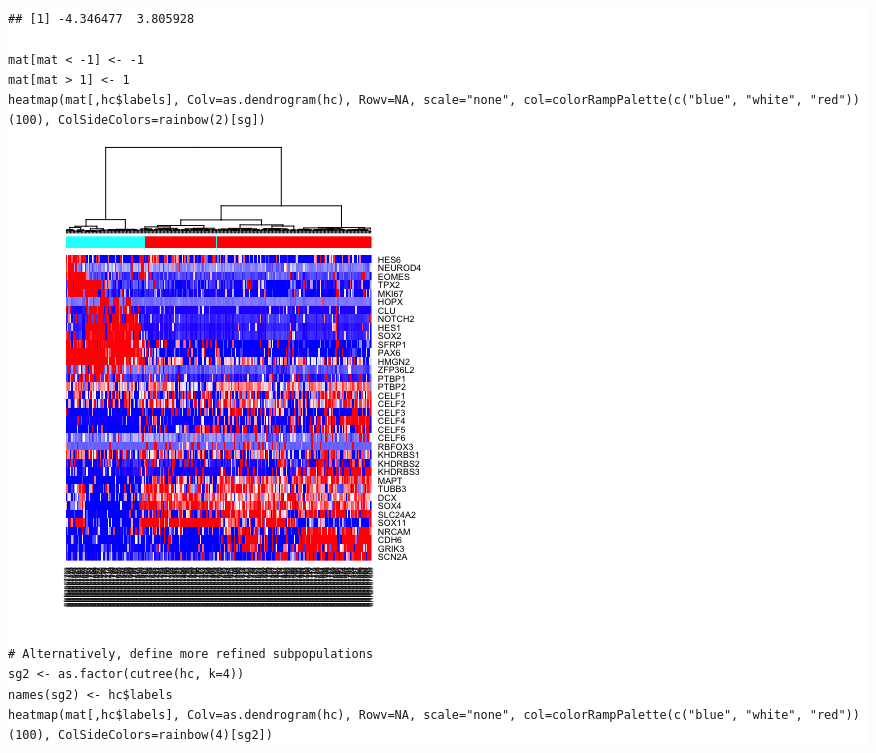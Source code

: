     ## [1] -4.346477  3.805928

    mat[mat < -1] <- -1
    mat[mat > 1] <- 1
    heatmap(mat[,hc$labels], Colv=as.dendrogram(hc), Rowv=NA, scale="none", col=colorRampPalette(c("blue", "white", "red"))(100), ColSideColors=rainbow(2)[sg])

![](figure/pagoda-marker-1.png)

    # Alternatively, define more refined subpopulations
    sg2 <- as.factor(cutree(hc, k=4))
    names(sg2) <- hc$labels
    heatmap(mat[,hc$labels], Colv=as.dendrogram(hc), Rowv=NA, scale="none", col=colorRampPalette(c("blue", "white", "red"))(100), ColSideColors=rainbow(4)[sg2])
